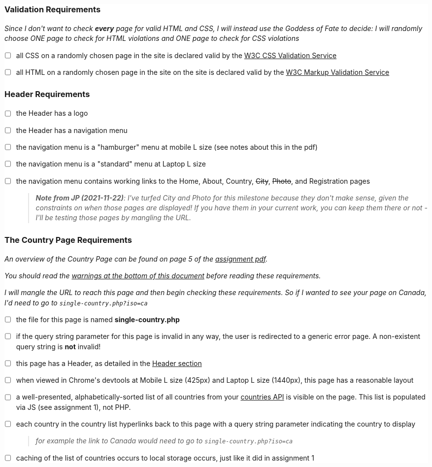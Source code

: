 ### Validation Requirements

_Since I don't want to check **every** page for valid HTML and CSS, I will instead use the Goddess of Fate to decide: I will randomly choose ONE page to check for HTML violations and ONE page to check for CSS violations_

- [ ] all CSS on a randomly chosen page in the site is declared valid by the [W3C CSS Validation Service](https://jigsaw.w3.org/css-validator/)

- [ ] all HTML on a randomly chosen page in the site on the site is declared valid by the [W3C Markup Validation Service](https://validator.w3.org/)

### Header Requirements

- [ ] the Header has a logo

- [ ] the Header has a navigation menu

- [ ] the navigation menu is a "hamburger" menu at mobile L size (see notes about this in the pdf)

- [ ] the navigation menu is a "standard" menu at Laptop L size

- [ ] the navigation menu contains working links to the Home, About, Country, ~~City~~, ~~Photo~~, and Registration pages

  > _**Note from JP (2021-11-22)**: I've turfed City and Photo for this milestone because they don't make sense, given the constraints on when those pages are displayed! If you have them in your current work, you can keep them there or not - I'll be testing those pages by mangling the URL._

### The Country Page Requirements

_An overview of the Country Page can be found on page 5 of the [assignment pdf](comp-3512-asg-2-fall-2021-version-3.pdf)._

_You should read the [warnings at the bottom of this document](#read-this-or-suffer-madness) before reading these requirements._

_I will mangle the URL to reach this page and then begin checking these requirements. So if I wanted to see your page on Canada, I'd need to go to `single-country.php?iso=ca`_

- [ ] the file for this page is named **single-country.php**

- [ ] if the query string parameter for this page is invalid in any way, the user is redirected to a generic error page. A non-existent query string is **not** invalid!

- [ ] this page has a Header, as detailed in the [Header section](#the-header)

- [ ] when viewed in Chrome's devtools at Mobile L size (425px) and Laptop L size (1440px), this page has a reasonable layout

- [ ] a well-presented, alphabetically-sorted list of all countries from your [countries API](#the-countries-api) is visible on the page. This list is populated via JS (see assignment 1), not PHP.

- [ ] each country in the country list hyperlinks back to this page with a query string parameter indicating the country to display

  > _for example the link to Canada would need to go to `single-country.php?iso=ca`_

- [ ] caching of the list of countries occurs to local storage occurs, just like it did in assignment 1
